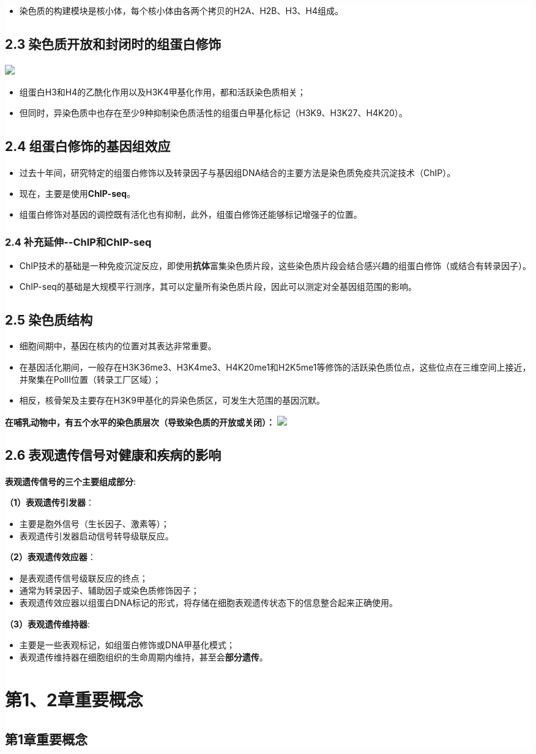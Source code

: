 - 染色质的构建模块是核小体，每个核小体由各两个拷贝的H2A、H2B、H3、H4组成。

## 2.3 染色质开放和封闭时的组蛋白修饰
![](https://t1.picb.cc/uploads/2018/12/01/JROBIv.jpg)
- 组蛋白H3和H4的乙酰化作用以及H3K4甲基化作用，都和活跃染色质相关；

- 但同时，异染色质中也存在至少9种抑制染色质活性的组蛋白甲基化标记（H3K9、H3K27、H4K20）。


## 2.4 组蛋白修饰的基因组效应

- 过去十年间，研究特定的组蛋白修饰以及转录因子与基因组DNA结合的主要方法是染色质免疫共沉淀技术（ChIP）。

- 现在，主要是使用**ChIP-seq**。

- 组蛋白修饰对基因的调控既有活化也有抑制，此外，组蛋白修饰还能够标记增强子的位置。

### 2.4 补充延伸--ChIP和ChIP-seq

- ChIP技术的基础是一种免疫沉淀反应，即使用**抗体**富集染色质片段，这些染色质片段会结合感兴趣的组蛋白修饰（或结合有转录因子）。

- ChIP-seq的基础是大规模平行测序，其可以定量所有染色质片段，因此可以测定对全基因组范围的影响。

## 2.5 染色质结构

- 细胞间期中，基因在核内的位置对其表达非常重要。

- 在基因活化期间，一般存在H3K36me3、H3K4me3、H4K20me1和H2K5me1等修饰的活跃染色质位点，这些位点在三维空间上接近，并聚集在PolⅡ位置（转录工厂区域）；

- 相反，核骨架及主要存在H3K9甲基化的异染色质区，可发生大范围的基因沉默。

**在哺乳动物中，有五个水平的染色质层次（导致染色质的开放或关闭）：**
![](https://t1.picb.cc/uploads/2018/12/01/JRW1Du.png)

## 2.6 表观遗传信号对健康和疾病的影响
**表观遗传信号的三个主要组成部分**:

**（1）表观遗传引发器**：
    
- 主要是胞外信号（生长因子、激素等）；
- 表观遗传引发器启动信号转导级联反应。

**（2）表观遗传效应器**：

- 是表观遗传信号级联反应的终点；
- 通常为转录因子、辅助因子或染色质修饰因子；
- 表观遗传效应器以组蛋白DNA标记的形式，将存储在细胞表观遗传状态下的信息整合起来正确使用。

**（3）表观遗传维持器**:

- 主要是一些表观标记，如组蛋白修饰或DNA甲基化模式；
- 表观遗传维持器在细胞组织的生命周期内维持，甚至会**部分遗传**。

# 第1、2章重要概念
## 第1章重要概念
